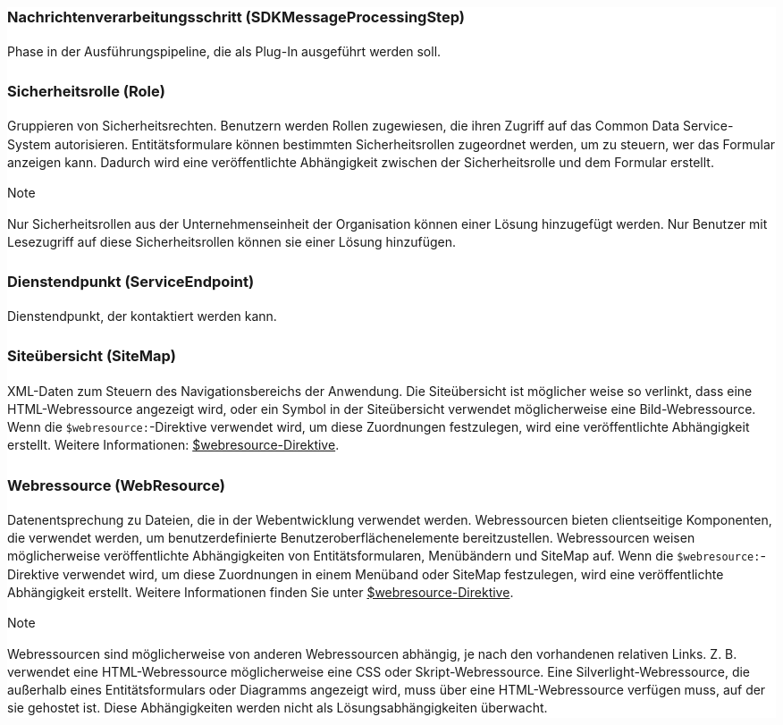 <a name="BKMK_SDKMessageProcessingStep"></a>   
### <a name="sdk-message-processing-step-sdkmessageprocessingstep"></a>Nachrichtenverarbeitungsschritt (SDKMessageProcessingStep)  
 Phase in der Ausführungspipeline, die als Plug-In ausgeführt werden soll.  
  
<a name="BKMK_Role"></a>   
### <a name="security-role-role"></a>Sicherheitsrolle (Role)  
 Gruppieren von Sicherheitsrechten. Benutzern werden Rollen zugewiesen, die ihren Zugriff auf das Common Data Service-System autorisieren. Entitätsformulare können bestimmten Sicherheitsrollen zugeordnet werden, um zu steuern, wer das Formular anzeigen kann. Dadurch wird eine veröffentlichte Abhängigkeit zwischen der Sicherheitsrolle und dem Formular erstellt.  
  
> [!NOTE]
>  Nur Sicherheitsrollen aus der Unternehmenseinheit der Organisation können einer Lösung hinzugefügt werden. Nur Benutzer mit Lesezugriff auf diese Sicherheitsrollen können sie einer Lösung hinzufügen.  
  
<a name="BKMK_ServiceEndpoint"></a>   
### <a name="service-endpoint-serviceendpoint"></a>Dienstendpunkt (ServiceEndpoint)  
 Dienstendpunkt, der kontaktiert werden kann.  
  
<a name="BKMK_SiteMap"></a>   
### <a name="site-map-sitemap"></a>Siteübersicht (SiteMap)  
 XML-Daten zum Steuern des Navigationsbereichs der Anwendung. Die Siteübersicht ist möglicher weise so verlinkt, dass eine HTML-Webressource angezeigt wird, oder ein Symbol in der Siteübersicht verwendet möglicherweise eine Bild-Webressource. Wenn die `$webresource:`-Direktive verwendet wird, um diese Zuordnungen festzulegen, wird eine veröffentlichte Abhängigkeit erstellt. Weitere Informationen: [$webresource-Direktive](/dynamics365/customer-engagement/developer/web-resources#BKMK_WebResourceDirective).  
  
<a name="BKMK_WebResource"></a>   
### <a name="web-resource-webresource"></a>Webressource (WebResource)  
 Datenentsprechung zu Dateien, die in der Webentwicklung verwendet werden. Webressourcen bieten clientseitige Komponenten, die verwendet werden, um benutzerdefinierte Benutzeroberflächenelemente bereitzustellen. Webressourcen weisen möglicherweise veröffentlichte Abhängigkeiten von Entitätsformularen, Menübändern und SiteMap auf. Wenn die `$webresource:`-Direktive verwendet wird, um diese Zuordnungen in einem Menüband oder SiteMap festzulegen, wird eine veröffentlichte Abhängigkeit erstellt. Weitere Informationen finden Sie unter [$webresource-Direktive](/dynamics365/customer-engagement/developer/web-resources#BKMK_WebResourceDirective).  
  
> [!NOTE]
>  Webressourcen sind möglicherweise von anderen Webressourcen abhängig, je nach den vorhandenen relativen Links. Z. B. verwendet eine HTML-Webressource möglicherweise eine CSS oder Skript-Webressource. Eine Silverlight-Webressource, die außerhalb eines Entitätsformulars oder Diagramms angezeigt wird, muss über eine HTML-Webressource verfügen muss, auf der sie gehostet ist. Diese Abhängigkeiten werden nicht als Lösungsabhängigkeiten überwacht.  
  